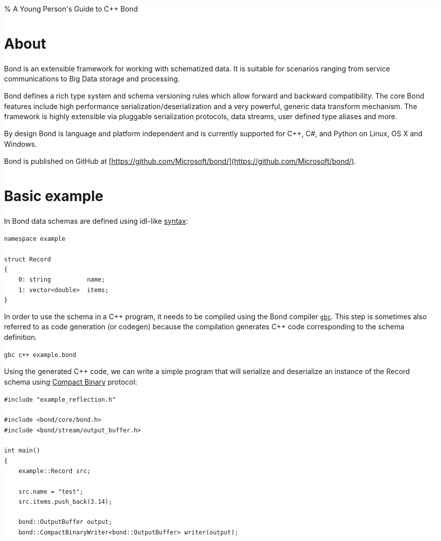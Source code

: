 % A Young Person's Guide to C++ Bond

About
=====

Bond is an extensible framework for working with schematized data. It is 
suitable for scenarios ranging from service communications to Big Data storage 
and processing.

Bond defines a rich type system and schema versioning rules which allow
forward and backward compatibility. The core Bond features include high 
performance serialization/deserialization and a very powerful, generic data 
transform mechanism. The framework is highly extensible via pluggable 
serialization protocols, data streams, user defined type aliases and more.

By design Bond is language and platform independent and is currently supported 
for C++, C#, and Python on Linux, OS X and Windows.

Bond is published on GitHub at [https://github.com/Microsoft/bond/](https://github.com/Microsoft/bond/).

Basic example
=============

In Bond data schemas are defined using idl-like [syntax](compiler.html#idl-syntax):

    namespace example

    struct Record
    {
        0: string          name;
        1: vector<double>  items;
    }

In order to use the schema in a C++ program, it needs to be compiled using the
Bond compiler [`gbc`](compiler.html). This step is sometimes also referred to as 
code generation (or codegen) because the compilation generates C++ code 
corresponding to the schema definition.

    gbc c++ example.bond

Using the generated C++ code, we can write a simple program that will
serialize and deserialize an instance of the Record schema using [Compact 
Binary](#compact-binary) protocol:

    #include "example_reflection.h"

    #include <bond/core/bond.h>
    #include <bond/stream/output_buffer.h>

    int main()
    {
        example::Record src;

        src.name = "test";
        src.items.push_back(3.14);

        bond::OutputBuffer output;
        bond::CompactBinaryWriter<bond::OutputBuffer> writer(output);
